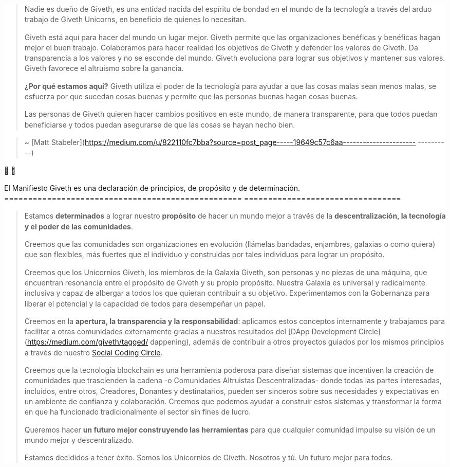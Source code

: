 > Nadie es dueño de Giveth, es una entidad nacida del espíritu de bondad en el mundo de la tecnología a través del arduo trabajo de Giveth Unicorns, en beneficio de quienes lo necesitan.
>
> Giveth está aquí para hacer del mundo un lugar mejor.
> Giveth permite que las organizaciones benéficas y benéficas hagan mejor el buen trabajo.
> Colaboramos para hacer realidad los objetivos de Giveth y defender los valores de Giveth.
> Da transparencia a los valores y no se esconde del mundo.
> Giveth evoluciona para lograr sus objetivos y mantener sus valores.
> Giveth favorece el altruismo sobre la ganancia.
>
> **¿Por qué estamos aquí?**
> Giveth utiliza el poder de la tecnología para ayudar a que las cosas malas sean menos malas, se esfuerza por que sucedan cosas buenas y permite que las personas buenas hagan cosas buenas.
>
> Las personas de Giveth quieren hacer cambios positivos en este mundo, de manera transparente, para que todos puedan beneficiarse y todos puedan asegurarse de que las cosas se hayan hecho bien.


> ~ [Matt Stabeler](https://medium.com/u/822110fc7bba?source=post_page-----19649c57c6aa---------------------- ----------)

👾 👾

El Manifiesto Giveth es una declaración de principios, de propósito y de determinación.
================================================== =================================

> Estamos **determinados** a lograr nuestro **propósito** de hacer un mundo mejor a través de la **descentralización, la tecnología y el poder de las comunidades**.
>
> Creemos que las comunidades son organizaciones en evolución (llámelas bandadas, enjambres, galaxias o como quiera) que son flexibles, más fuertes que el individuo y construidas por tales individuos para lograr un propósito.
>
> Creemos que los Unicornios Giveth, los miembros de la Galaxia Giveth, son personas y no piezas de una máquina, que encuentran resonancia entre el propósito de Giveth y su propio propósito. Nuestra Galaxia es universal y radicalmente inclusiva y capaz de albergar a todos los que quieran contribuir a su objetivo. Experimentamos con la Gobernanza para liberar el potencial y la capacidad de todos para desempeñar un papel.
>
> Creemos en la **apertura, la transparencia y la responsabilidad**: aplicamos estos conceptos internamente y trabajamos para facilitar a otras comunidades externamente gracias a nuestros resultados del [DApp Development Circle](https://medium.com/giveth/tagged/ dappening), además de contribuir a otros proyectos guiados por los mismos principios a través de nuestro [Social Coding Circle](https://medium.com/giveth/tagged/socialcoding).
>
> Creemos que la tecnología blockchain es una herramienta poderosa para diseñar sistemas que incentiven la creación de comunidades que trascienden la cadena -o Comunidades Altruistas Descentralizadas- donde todas las partes interesadas, incluidos, entre otros, Creadores, Donantes y destinatarios, pueden ser sinceros sobre sus necesidades y expectativas en un ambiente de confianza y colaboración. Creemos que podemos ayudar a construir estos sistemas y transformar la forma en que ha funcionado tradicionalmente el sector sin fines de lucro.
>
> Queremos hacer **un futuro mejor construyendo las herramientas** para que cualquier comunidad impulse su visión de un mundo mejor y descentralizado.
>
> Estamos decididos a tener éxito. Somos los Unicornios de Giveth. Nosotros y tú. Un futuro mejor para todos.
